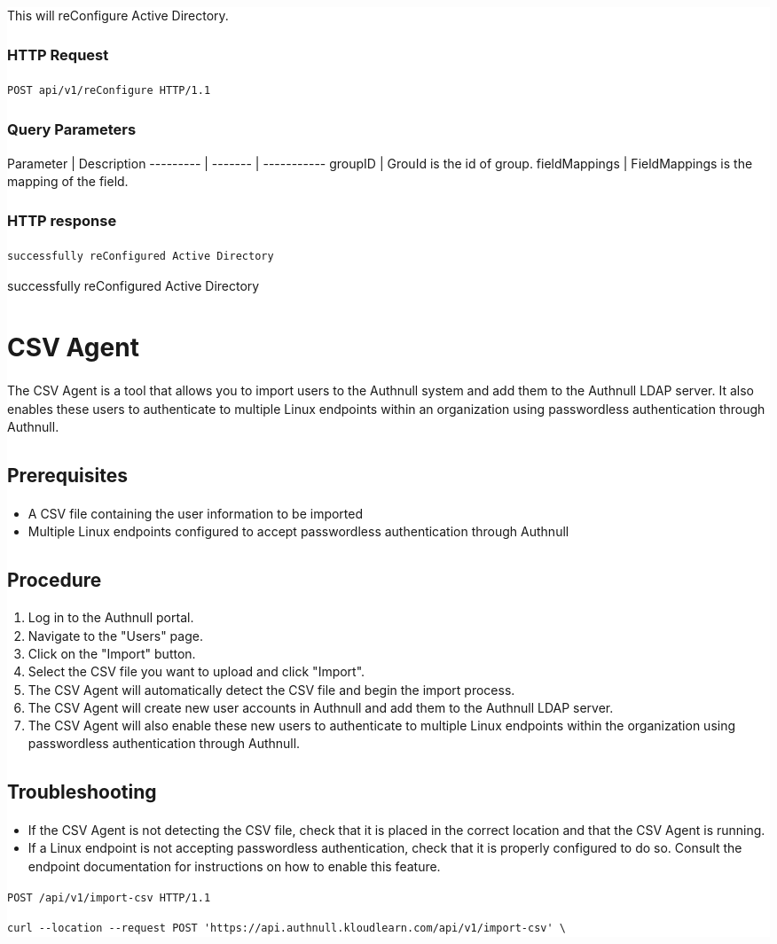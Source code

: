 This will reConfigure Active Directory.

### HTTP Request

`POST api/v1/reConfigure HTTP/1.1`

### Query Parameters

Parameter | Description
--------- | ------- | -----------
groupID | GrouId is the id of group.
fieldMappings | FieldMappings is the mapping of the field.

### HTTP response

`successfully reConfigured Active Directory`


<aside class="success">
successfully reConfigured Active Directory
</aside>

# CSV Agent

The CSV Agent is a tool that allows you to import users to the Authnull system and add them to the Authnull LDAP server. It also enables these users to authenticate to multiple Linux endpoints within an organization using passwordless authentication through Authnull.



## Prerequisites

- A CSV file containing the user information to be imported
- Multiple Linux endpoints configured to accept passwordless authentication through Authnull

## Procedure

1. Log in to the Authnull portal.
2. Navigate to the "Users" page.
3. Click on the "Import" button.
4. Select the CSV file you want to upload and click "Import".
5. The CSV Agent will automatically detect the CSV file and begin the import process.
6. The CSV Agent will create new user accounts in Authnull and add them to the Authnull LDAP server.
7. The CSV Agent will also enable these new users to authenticate to multiple Linux endpoints within the organization using passwordless authentication through Authnull.

## Troubleshooting

- If the CSV Agent is not detecting the CSV file, check that it is placed in the correct location and that the CSV Agent is running.
- If a Linux endpoint is not accepting passwordless authentication, check that it is properly configured to do so. Consult the endpoint documentation for instructions on how to enable this feature.

```http
POST /api/v1/import-csv HTTP/1.1
```
```shell
curl --location --request POST 'https://api.authnull.kloudlearn.com/api/v1/import-csv' \
```




